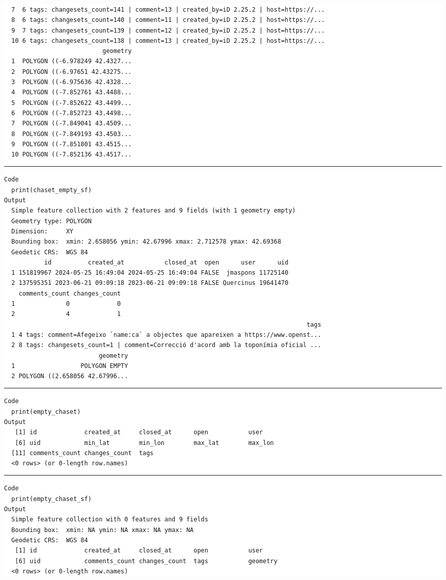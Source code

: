       7  6 tags: changesets_count=141 | comment=13 | created_by=iD 2.25.2 | host=https://...
      8  6 tags: changesets_count=140 | comment=11 | created_by=iD 2.25.2 | host=https://...
      9  7 tags: changesets_count=139 | comment=12 | created_by=iD 2.25.2 | host=https://...
      10 6 tags: changesets_count=138 | comment=13 | created_by=iD 2.25.2 | host=https://...
                               geometry
      1  POLYGON ((-6.978249 42.4327...
      2  POLYGON ((-6.97651 42.43275...
      3  POLYGON ((-6.975636 42.4328...
      4  POLYGON ((-7.852761 43.4488...
      5  POLYGON ((-7.852622 43.4499...
      6  POLYGON ((-7.852723 43.4498...
      7  POLYGON ((-7.849041 43.4509...
      8  POLYGON ((-7.849193 43.4503...
      9  POLYGON ((-7.851801 43.4515...
      10 POLYGON ((-7.852136 43.4517...

---

    Code
      print(chaset_empty_sf)
    Output
      Simple feature collection with 2 features and 9 fields (with 1 geometry empty)
      Geometry type: POLYGON
      Dimension:     XY
      Bounding box:  xmin: 2.658056 ymin: 42.67996 xmax: 2.712578 ymax: 42.69368
      Geodetic CRS:  WGS 84
               id          created_at           closed_at  open      user      uid
      1 151819967 2024-05-25 16:49:04 2024-05-25 16:49:04 FALSE  jmaspons 11725140
      2 137595351 2023-06-21 09:09:18 2023-06-21 09:09:18 FALSE Quercinus 19641470
        comments_count changes_count
      1              0             0
      2              4             1
                                                                                       tags
      1 4 tags: comment=Afegeixo `name:ca` a objectes que apareixen a https://www.openst...
      2 8 tags: changesets_count=1 | comment=Correcció d'acord amb la toponímia oficial ...
                              geometry
      1                  POLYGON EMPTY
      2 POLYGON ((2.658056 42.67996...

---

    Code
      print(empty_chaset)
    Output
       [1] id             created_at     closed_at      open           user          
       [6] uid            min_lat        min_lon        max_lat        max_lon       
      [11] comments_count changes_count  tags          
      <0 rows> (or 0-length row.names)

---

    Code
      print(empty_chaset_sf)
    Output
      Simple feature collection with 0 features and 9 fields
      Bounding box:  xmin: NA ymin: NA xmax: NA ymax: NA
      Geodetic CRS:  WGS 84
       [1] id             created_at     closed_at      open           user          
       [6] uid            comments_count changes_count  tags           geometry      
      <0 rows> (or 0-length row.names)

